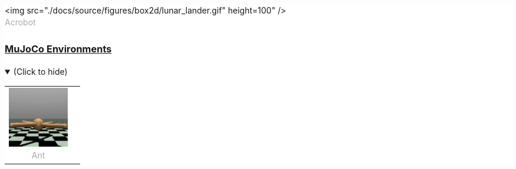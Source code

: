 <img src="./docs/source/figures/box2d/lunar_lander.gif" height=100" /> <br/> <font color="AAAAAA">Acrobot</font>
</center> </td>
</tr>
</table>

</details>

### [MuJoCo Environments](https://www.gymlibrary.dev/environments/mujoco/)

<details open>
<summary>(Click to hide)</summary>

<table rules="none" align="center"><tr>
<td> <center>
<img src="./docs/source/figures/mujoco/ant.gif" height=100" /><br/><font color="AAAAAA">Ant</font>
</center></td>
<td> <center>